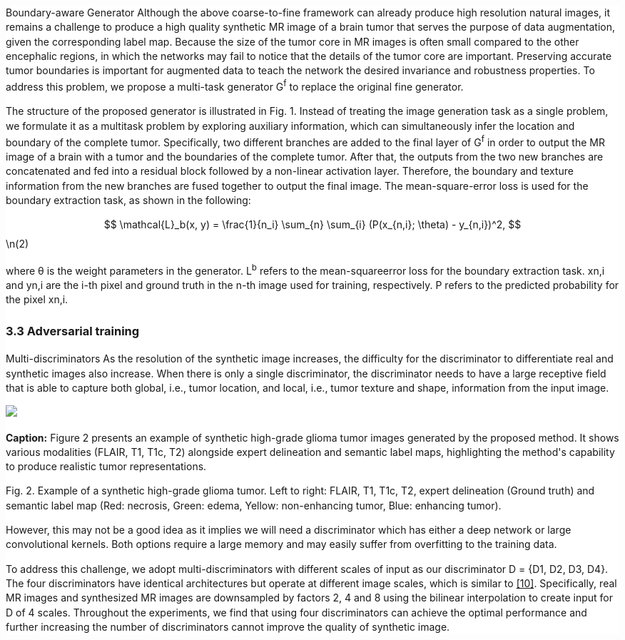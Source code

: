 Boundary-aware Generator Although the above coarse-to-fine framework can already produce high resolution natural images, it remains a challenge to produce a high quality synthetic MR image of a brain tumor that serves the purpose of data augmentation, given the corresponding label map. Because the size of the tumor core in MR images is often small compared to the other encephalic regions, in which the networks may fail to notice that the details of the tumor core are important. Preserving accurate tumor boundaries is important for augmented data to teach the network the desired invariance and robustness properties. To address this problem, we propose a multi-task generator G<sup>f</sup> to replace the original fine generator.

The structure of the proposed generator is illustrated in Fig. 1. Instead of treating the image generation task as a single problem, we formulate it as a multitask problem by exploring auxiliary information, which can simultaneously infer the location and boundary of the complete tumor. Specifically, two different branches are added to the final layer of G<sup>f</sup> in order to output the MR image of a brain with a tumor and the boundaries of the complete tumor. After that, the outputs from the two new branches are concatenated and fed into a residual block followed by a non-linear activation layer. Therefore, the boundary and texture information from the new branches are fused together to output the final image. The mean-square-error loss is used for the boundary extraction task, as shown in the following:

$$
\mathcal{L}_b(x, y) = \frac{1}{n_i} \sum_{n} \sum_{i} (P(x_{n,i}; \theta) - y_{n,i})^2,
$$
\n(2)

where θ is the weight parameters in the generator. L<sup>b</sup> refers to the mean-squareerror loss for the boundary extraction task. xn,i and yn,i are the i-th pixel and ground truth in the n-th image used for training, respectively. P refers to the predicted probability for the pixel xn,i.

### 3.3 Adversarial training

Multi-discriminators As the resolution of the synthetic image increases, the difficulty for the discriminator to differentiate real and synthetic images also increase. When there is only a single discriminator, the discriminator needs to have a large receptive field that is able to capture both global, i.e., tumor location, and local, i.e., tumor texture and shape, information from the input image.

![](_page_4_Figure_1.jpeg)

**Caption:** Figure 2 presents an example of synthetic high-grade glioma tumor images generated by the proposed method. It shows various modalities (FLAIR, T1, T1c, T2) alongside expert delineation and semantic label maps, highlighting the method's capability to produce realistic tumor representations.

Fig. 2. Example of a synthetic high-grade glioma tumor. Left to right: FLAIR, T1, T1c, T2, expert delineation (Ground truth) and semantic label map (Red: necrosis, Green: edema, Yellow: non-enhancing tumor, Blue: enhancing tumor).

However, this may not be a good idea as it implies we will need a discriminator which has either a deep network or large convolutional kernels. Both options require a large memory and may easily suffer from overfitting to the training data.

To address this challenge, we adopt multi-discriminators with different scales of input as our discriminator D = {D1, D2, D3, D4}. The four discriminators have identical architectures but operate at different image scales, which is similar to [\[10\]](#page-9-10). Specifically, real MR images and synthesized MR images are downsampled by factors 2, 4 and 8 using the bilinear interpolation to create input for D of 4 scales. Throughout the experiments, we find that using four discriminators can achieve the optimal performance and further increasing the number of discriminators cannot improve the quality of synthetic image.
